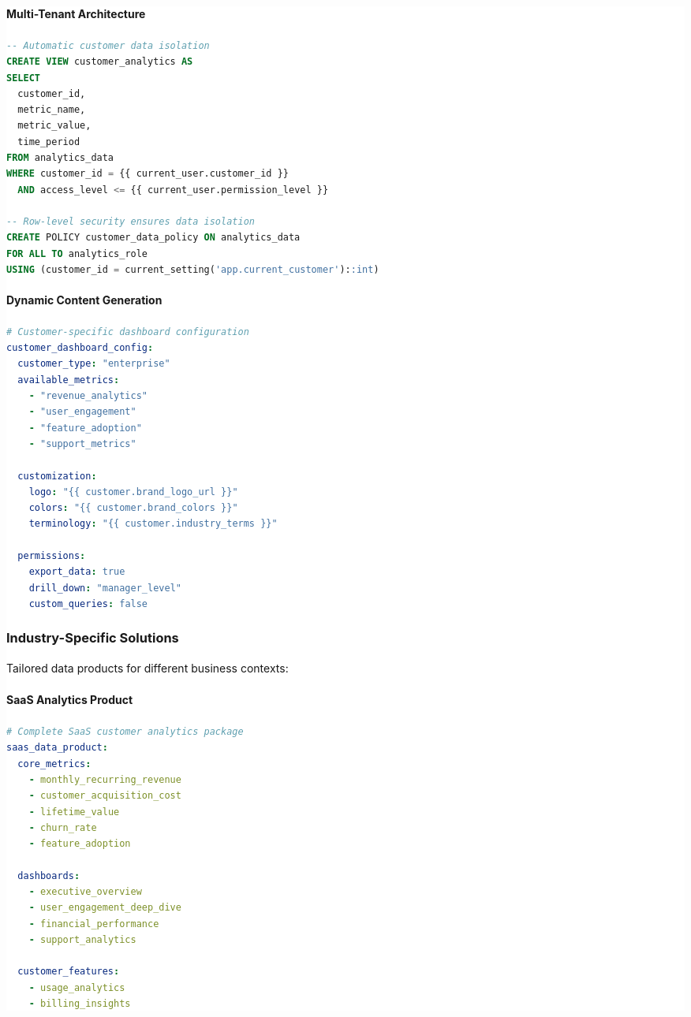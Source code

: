 #### **Multi-Tenant Architecture**
```sql
-- Automatic customer data isolation
CREATE VIEW customer_analytics AS
SELECT 
  customer_id,
  metric_name,
  metric_value,
  time_period
FROM analytics_data
WHERE customer_id = {{ current_user.customer_id }}
  AND access_level <= {{ current_user.permission_level }}

-- Row-level security ensures data isolation
CREATE POLICY customer_data_policy ON analytics_data
FOR ALL TO analytics_role
USING (customer_id = current_setting('app.current_customer')::int)
```

#### **Dynamic Content Generation**
```yaml
# Customer-specific dashboard configuration
customer_dashboard_config:
  customer_type: "enterprise"
  available_metrics:
    - "revenue_analytics"
    - "user_engagement" 
    - "feature_adoption"
    - "support_metrics"
  
  customization:
    logo: "{{ customer.brand_logo_url }}"
    colors: "{{ customer.brand_colors }}"
    terminology: "{{ customer.industry_terms }}"
    
  permissions:
    export_data: true
    drill_down: "manager_level"
    custom_queries: false
```

### **Industry-Specific Solutions**
Tailored data products for different business contexts:

#### **SaaS Analytics Product**
```yaml
# Complete SaaS customer analytics package
saas_data_product:
  core_metrics:
    - monthly_recurring_revenue
    - customer_acquisition_cost
    - lifetime_value
    - churn_rate
    - feature_adoption
    
  dashboards:
    - executive_overview
    - user_engagement_deep_dive
    - financial_performance
    - support_analytics
    
  customer_features:
    - usage_analytics
    - billing_insights
```